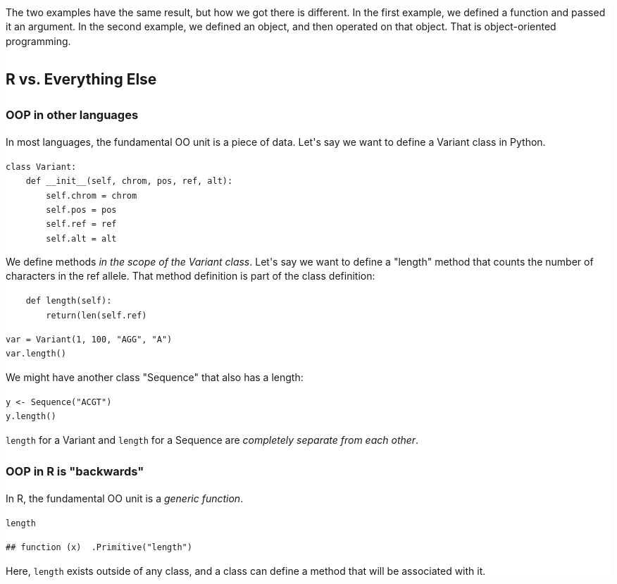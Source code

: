 The two examples have the same result, but how we got there is different.  In the first example, we defined a function and passed it an argument.  In the second example, we defined an object, and then operated on that object.  That is object-oriented programming. 


## R vs. Everything Else

### OOP in other languages

In most languages, the fundamental OO unit is a piece of data. Let's say we want to define a Variant class in Python.
```
class Variant:
    def __init__(self, chrom, pos, ref, alt):
        self.chrom = chrom
        self.pos = pos
        self.ref = ref
        self.alt = alt
```

We define methods *in the scope of the Variant class*. Let's say we want to define a "length" method that counts the number of characters in the ref allele. That method definition is part of the class definition:

```
    def length(self):
        return(len(self.ref)
```

```
var = Variant(1, 100, "AGG", "A")
var.length()
```

We might have another class "Sequence" that also has a length:
```
y <- Sequence("ACGT")
y.length()
```

`length` for a Variant and `length` for a Sequence are *completely separate from each other*.


### OOP in R is "backwards"

In R, the fundamental OO unit is a *generic function*.


```r
length
```

```
## function (x)  .Primitive("length")
```

Here, `length` exists outside of any class, and a class can define a method that will be associated with it.
